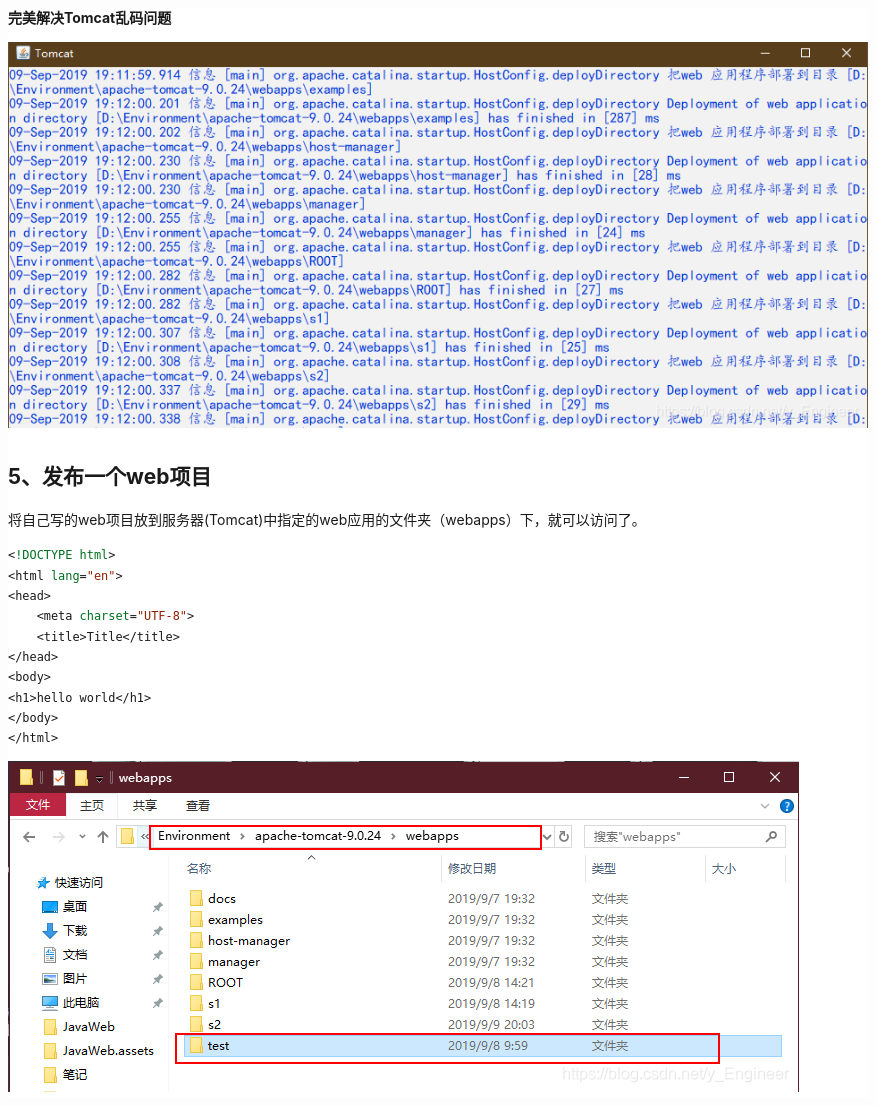 **完美解决Tomcat乱码问题**

![3.11](images/3.11.png)

## 5、发布一个web项目

将自己写的web项目放到服务器(Tomcat)中指定的web应用的文件夹（webapps）下，就可以访问了。

```jsp
<!DOCTYPE html>
<html lang="en">
<head>
    <meta charset="UTF-8">
    <title>Title</title>
</head>
<body>
<h1>hello world</h1>
</body>
</html>
```

![3.12](images/3.12.png)
